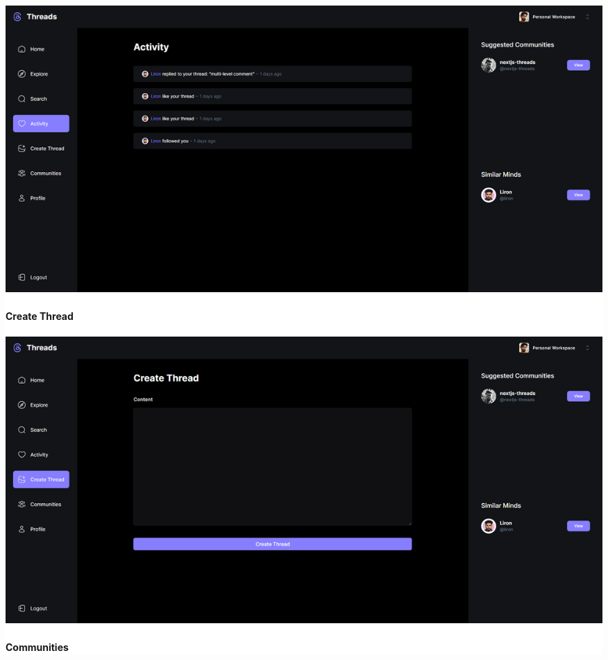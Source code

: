 ![Activity](.github/assets/activity.png)

#### Create Thread

![CreateThread](.github/assets/create-thread.png)

#### Communities
